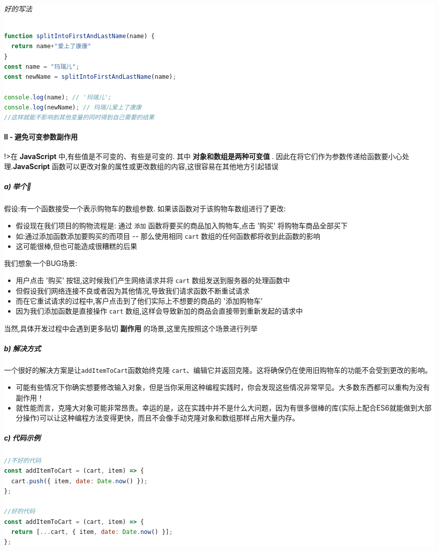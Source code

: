 ###### 好的写法

```js
function splitIntoFirstAndLastName(name) {
  return name+"爱上了康康"
}
const name = "玛瑞儿";
const newName = splitIntoFirstAndLastName(name);

console.log(name); // '玛瑞儿';
console.log(newName); // 玛瑞儿爱上了康康
//这样就能不影响到其他变量的同时得到自己需要的结果
```

#### Ⅱ - 避免可变参数副作用

!>在 **JavaScript** 中,有些值是不可变的、有些是可变的. 其中 **对象和数组是两种可变值** . 因此在将它们作为参数传递给函数要小心处理.**JavaScript** 函数可以更改对象的属性或更改数组的内容,这很容易在其他地方引起错误

##### a) 举个🌰

假设:有一个函数接受一个表示购物车的数组参数. 如果该函数对于该购物车数组进行了更改:

* 假设现在我们项目的购物流程是: 通过 `添加` 函数将要买的商品加入购物车,点击 '购买' 将购物车商品全部买下
* 如:通过添加函数添加要购买的而项目 -- 那么使用相同 `cart` 数组的任何函数都将收到此函数的影响
* 这可能很棒,但也可能造成很糟糕的后果

我们想象一个BUG场景:

* 用户点击 '购买' 按钮,这时候我们产生网络请求并将 `cart` 数组发送到服务器的处理函数中
* 但假设我们网络连接不良或者因为其他情况,导致我们请求函数不断重试请求
* 而在它重试请求的过程中,客户点击到了他们实际上不想要的商品的 '添加购物车'
* 因为我们添加函数是直接操作 `cart` 数组,这样会导致新加的商品会直接带到重新发起的请求中

当然,具体开发过程中会遇到更多贴切 **副作用** 的场景,这里先按照这个场景进行列举

##### b) 解决方式

一个很好的解决方案是让`addItemToCart`函数始终克隆 `cart`、编辑它并返回克隆。这将确保仍在使用旧购物车的功能不会受到更改的影响。

- 可能有些情况下你确实想要修改输入对象，但是当你采用这种编程实践时，你会发现这些情况非常罕见。大多数东西都可以重构为没有副作用！
- 就性能而言，克隆大对象可能非常昂贵。幸运的是，这在实践中并不是什么大问题，因为有很多很棒的库(实际上配合ES6就能做到大部分操作)可以让这种编程方法变得更快，而且不会像手动克隆对象和数组那样占用大量内存。

##### c) 代码示例

```js
//不好的代码
const addItemToCart = (cart, item) => {
  cart.push({ item, date: Date.now() });
};

//好的代码
const addItemToCart = (cart, item) => {
  return [...cart, { item, date: Date.now() }];
};
```


  [index]: number,
  [getKey('handsome')]: true,